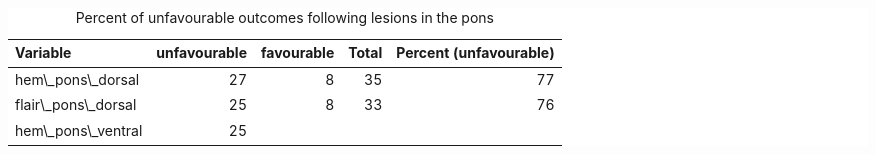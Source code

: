 <table>
<caption>
Percent of unfavourable outcomes following lesions in the pons
</caption>
<thead>
<tr>
<th style="text-align:left;">
Variable
</th>
<th style="text-align:right;">
unfavourable
</th>
<th style="text-align:right;">
favourable
</th>
<th style="text-align:right;">
Total
</th>
<th style="text-align:right;">
Percent (unfavourable)
</th>
</tr>
</thead>
<tbody>
<tr>
<td style="text-align:left;">
hem\_pons\_dorsal
</td>
<td style="text-align:right;">
27
</td>
<td style="text-align:right;">
8
</td>
<td style="text-align:right;">
35
</td>
<td style="text-align:right;">
77
</td>
</tr>
<tr>
<td style="text-align:left;">
flair\_pons\_dorsal
</td>
<td style="text-align:right;">
25
</td>
<td style="text-align:right;">
8
</td>
<td style="text-align:right;">
33
</td>
<td style="text-align:right;">
76
</td>
</tr>
<tr>
<td style="text-align:left;">
hem\_pons\_ventral
</td>
<td style="text-align:right;">
25